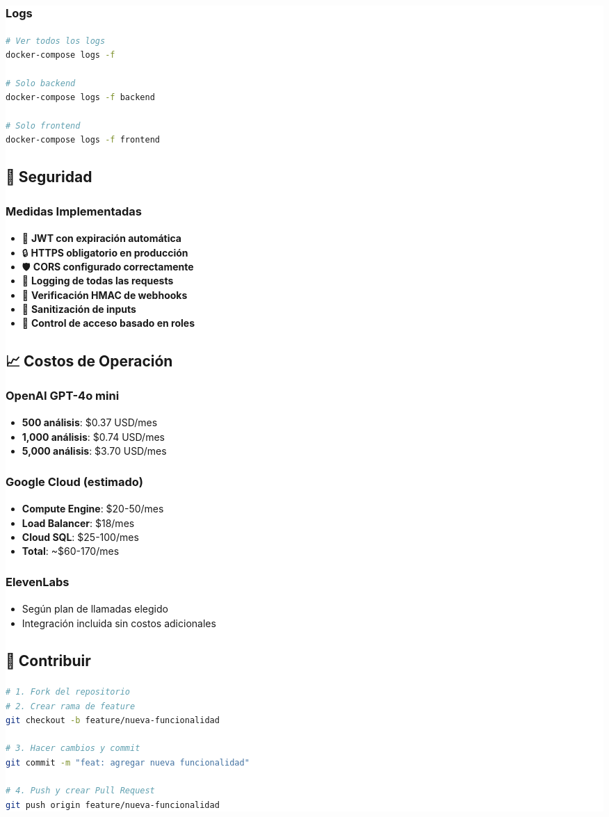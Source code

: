 ### **Logs**
```bash
# Ver todos los logs
docker-compose logs -f

# Solo backend
docker-compose logs -f backend

# Solo frontend
docker-compose logs -f frontend
```

## 🔐 **Seguridad**

### **Medidas Implementadas**
- 🔐 **JWT con expiración automática**
- 🔒 **HTTPS obligatorio en producción**
- 🛡️ **CORS configurado correctamente**
- 📝 **Logging de todas las requests**
- 🔑 **Verificación HMAC de webhooks**
- 💾 **Sanitización de inputs**
- 👥 **Control de acceso basado en roles**

## 📈 **Costos de Operación**

### **OpenAI GPT-4o mini**
- **500 análisis**: $0.37 USD/mes
- **1,000 análisis**: $0.74 USD/mes
- **5,000 análisis**: $3.70 USD/mes

### **Google Cloud (estimado)**
- **Compute Engine**: $20-50/mes
- **Load Balancer**: $18/mes
- **Cloud SQL**: $25-100/mes
- **Total**: ~$60-170/mes

### **ElevenLabs**
- Según plan de llamadas elegido
- Integración incluida sin costos adicionales

## 🤝 **Contribuir**

```bash
# 1. Fork del repositorio
# 2. Crear rama de feature
git checkout -b feature/nueva-funcionalidad

# 3. Hacer cambios y commit
git commit -m "feat: agregar nueva funcionalidad"

# 4. Push y crear Pull Request
git push origin feature/nueva-funcionalidad
```
